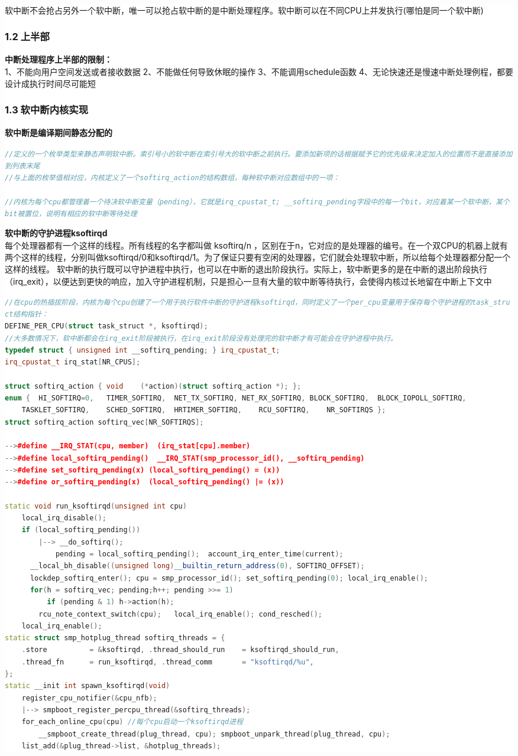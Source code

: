软中断不会抢占另外一个软中断，唯一可以抢占软中断的是中断处理程序。软中断可以在不同CPU上并发执行(哪怕是同一个软中断)

### 1.2 上半部
**中断处理程序上半部的限制：**<br>
 1、不能向用户空间发送或者接收数据
 2、不能做任何导致休眠的操作
 3、不能调用schedule函数
 4、无论快速还是慢速中断处理例程，都要设计成执行时间尽可能短

### 1.3 软中断内核实现

**软中断是编译期间静态分配的**
```cpp
//定义的一个枚举类型来静态声明软中断。索引号小的软中断在索引号大的软中断之前执行。要添加新项的话根据赋予它的优先级来决定加入的位置而不是直接添加到列表末尾
//与上面的枚举值相对应，内核定义了一个softirq_action的结构数组，每种软中断对应数组中的一项：

//内核为每个cpu都管理着一个待决软中断变量（pending），它就是irq_cpustat_t; __softirq_pending字段中的每一个bit，对应着某一个软中断，某个bit被置位，说明有相应的软中断等待处理
```

**软中断的守护进程ksoftirqd**<br>
每个处理器都有一个这样的线程。所有线程的名字都叫做 ksoftirq/n ，区别在于n，它对应的是处理器的编号。在一个双CPU的机器上就有两个这样的线程，分别叫做ksoftirqd/0和ksoftirqd/1。为了保证只要有空闲的处理器，它们就会处理软中断，所以给每个处理器都分配一个这样的线程。
软中断的执行既可以守护进程中执行，也可以在中断的退出阶段执行。实际上，软中断更多的是在中断的退出阶段执行（irq_exit），以便达到更快的响应，加入守护进程机制，只是担心一旦有大量的软中断等待执行，会使得内核过长地留在中断上下文中
```cpp
//在cpu的热插拔阶段，内核为每个cpu创建了一个用于执行软件中断的守护进程ksoftirqd，同时定义了一个per_cpu变量用于保存每个守护进程的task_struct结构指针：
DEFINE_PER_CPU(struct task_struct *, ksoftirqd);
//大多数情况下，软中断都会在irq_exit阶段被执行，在irq_exit阶段没有处理完的软中断才有可能会在守护进程中执行。
typedef struct { unsigned int __softirq_pending; } irq_cpustat_t;
irq_cpustat_t irq_stat[NR_CPUS];

struct softirq_action {	void	(*action)(struct softirq_action *); };
enum {	HI_SOFTIRQ=0, 	TIMER_SOFTIRQ,	NET_TX_SOFTIRQ,	NET_RX_SOFTIRQ,	BLOCK_SOFTIRQ,	BLOCK_IOPOLL_SOFTIRQ,
	TASKLET_SOFTIRQ,	SCHED_SOFTIRQ,	HRTIMER_SOFTIRQ,	RCU_SOFTIRQ, 	NR_SOFTIRQS };
struct softirq_action softirq_vec[NR_SOFTIRQS];

-->#define __IRQ_STAT(cpu, member)	(irq_stat[cpu].member)
-->#define local_softirq_pending()	__IRQ_STAT(smp_processor_id(), __softirq_pending)
-->#define set_softirq_pending(x) (local_softirq_pending() = (x))
-->#define or_softirq_pending(x)  (local_softirq_pending() |= (x))

static void run_ksoftirqd(unsigned int cpu)
	local_irq_disable();
	if (local_softirq_pending())
		|--> __do_softirq();
			pending = local_softirq_pending();  account_irq_enter_time(current);
      __local_bh_disable((unsigned long)__builtin_return_address(0), SOFTIRQ_OFFSET);
      lockdep_softirq_enter(); cpu = smp_processor_id(); set_softirq_pending(0); local_irq_enable();
      for(h = softirq_vec; pending;h++; pending >>= 1)
          if (pending & 1) h->action(h);
		rcu_note_context_switch(cpu);	local_irq_enable(); cond_resched();
	local_irq_enable();
static struct smp_hotplug_thread softirq_threads = {
	.store			= &ksoftirqd, .thread_should_run	= ksoftirqd_should_run,
	.thread_fn		= run_ksoftirqd, .thread_comm		= "ksoftirqd/%u",
};
static __init int spawn_ksoftirqd(void)
	register_cpu_notifier(&cpu_nfb);
	|--> smpboot_register_percpu_thread(&softirq_threads);
    for_each_online_cpu(cpu) //每个cpu启动一个ksoftirqd进程
  		__smpboot_create_thread(plug_thread, cpu); smpboot_unpark_thread(plug_thread, cpu);
  	list_add(&plug_thread->list, &hotplug_threads);
```
